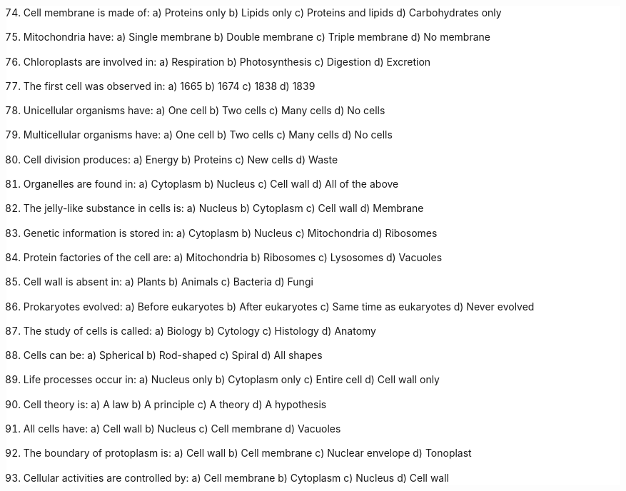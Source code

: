 74. Cell membrane is made of:
    a) Proteins only b) Lipids only c) Proteins and lipids d) Carbohydrates only

75. Mitochondria have:
    a) Single membrane b) Double membrane c) Triple membrane d) No membrane

76. Chloroplasts are involved in:
    a) Respiration b) Photosynthesis c) Digestion d) Excretion

77. The first cell was observed in:
    a) 1665 b) 1674 c) 1838 d) 1839

78. Unicellular organisms have:
    a) One cell b) Two cells c) Many cells d) No cells

79. Multicellular organisms have:
    a) One cell b) Two cells c) Many cells d) No cells

80. Cell division produces:
    a) Energy b) Proteins c) New cells d) Waste

81. Organelles are found in:
    a) Cytoplasm b) Nucleus c) Cell wall d) All of the above

82. The jelly-like substance in cells is:
    a) Nucleus b) Cytoplasm c) Cell wall d) Membrane

83. Genetic information is stored in:
    a) Cytoplasm b) Nucleus c) Mitochondria d) Ribosomes

84. Protein factories of the cell are:
    a) Mitochondria b) Ribosomes c) Lysosomes d) Vacuoles

85. Cell wall is absent in:
    a) Plants b) Animals c) Bacteria d) Fungi

86. Prokaryotes evolved:
    a) Before eukaryotes b) After eukaryotes c) Same time as eukaryotes d) Never evolved

87. The study of cells is called:
    a) Biology b) Cytology c) Histology d) Anatomy

88. Cells can be:
    a) Spherical b) Rod-shaped c) Spiral d) All shapes

89. Life processes occur in:
    a) Nucleus only b) Cytoplasm only c) Entire cell d) Cell wall only

90. Cell theory is:
    a) A law b) A principle c) A theory d) A hypothesis

91. All cells have:
    a) Cell wall b) Nucleus c) Cell membrane d) Vacuoles

92. The boundary of protoplasm is:
    a) Cell wall b) Cell membrane c) Nuclear envelope d) Tonoplast

93. Cellular activities are controlled by:
    a) Cell membrane b) Cytoplasm c) Nucleus d) Cell wall
